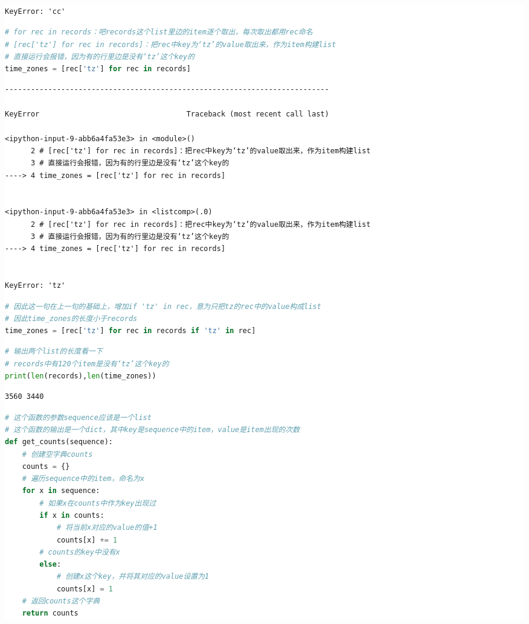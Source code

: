 
    KeyError: 'cc'



```python
# for rec in records：吧records这个list里边的item逐个取出，每次取出都用rec命名
# [rec['tz'] for rec in records]：把rec中key为‘tz’的value取出来，作为item构建list
# 直接运行会报错，因为有的行里边是没有‘tz’这个key的
time_zones = [rec['tz'] for rec in records]
```


    ---------------------------------------------------------------------------

    KeyError                                  Traceback (most recent call last)

    <ipython-input-9-abb6a4fa53e3> in <module>()
          2 # [rec['tz'] for rec in records]：把rec中key为‘tz’的value取出来，作为item构建list
          3 # 直接运行会报错，因为有的行里边是没有‘tz’这个key的
    ----> 4 time_zones = [rec['tz'] for rec in records]
    

    <ipython-input-9-abb6a4fa53e3> in <listcomp>(.0)
          2 # [rec['tz'] for rec in records]：把rec中key为‘tz’的value取出来，作为item构建list
          3 # 直接运行会报错，因为有的行里边是没有‘tz’这个key的
    ----> 4 time_zones = [rec['tz'] for rec in records]
    

    KeyError: 'tz'



```python
# 因此这一句在上一句的基础上，增加if 'tz' in rec，意为只把tz的rec中的value构成list
# 因此time_zones的长度小于records
time_zones = [rec['tz'] for rec in records if 'tz' in rec]
```


```python
# 输出两个list的长度看一下
# records中有120个item是没有‘tz’这个key的
print(len(records),len(time_zones))
```

    3560 3440



```python
# 这个函数的参数sequence应该是一个list
# 这个函数的输出是一个dict，其中key是sequence中的item，value是item出现的次数
def get_counts(sequence):
    # 创建空字典counts
    counts = {}
    # 遍历sequence中的item，命名为x
    for x in sequence:
        # 如果x在counts中作为key出现过
        if x in counts:
            # 将当前x对应的value的值+1
            counts[x] += 1
        # counts的key中没有x
        else:
            # 创建x这个key，并将其对应的value设置为1
            counts[x] = 1
    # 返回counts这个字典
    return counts
```
